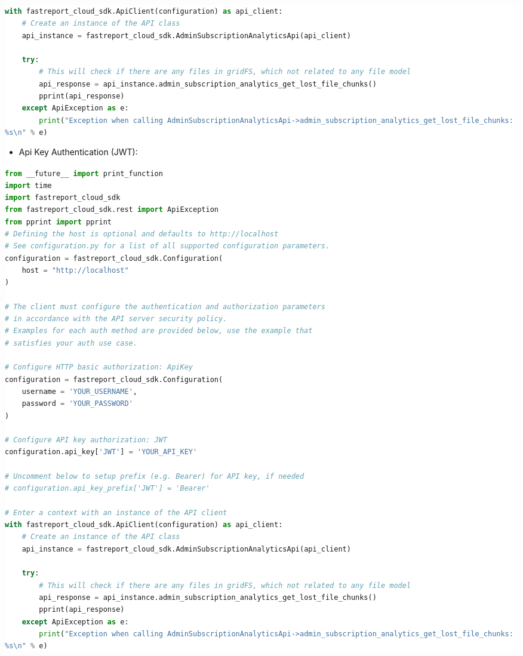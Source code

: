 ```python
with fastreport_cloud_sdk.ApiClient(configuration) as api_client:
    # Create an instance of the API class
    api_instance = fastreport_cloud_sdk.AdminSubscriptionAnalyticsApi(api_client)
    
    try:
        # This will check if there are any files in gridFS, which not related to any file model
        api_response = api_instance.admin_subscription_analytics_get_lost_file_chunks()
        pprint(api_response)
    except ApiException as e:
        print("Exception when calling AdminSubscriptionAnalyticsApi->admin_subscription_analytics_get_lost_file_chunks: %s\n" % e)
```

* Api Key Authentication (JWT):
```python
from __future__ import print_function
import time
import fastreport_cloud_sdk
from fastreport_cloud_sdk.rest import ApiException
from pprint import pprint
# Defining the host is optional and defaults to http://localhost
# See configuration.py for a list of all supported configuration parameters.
configuration = fastreport_cloud_sdk.Configuration(
    host = "http://localhost"
)

# The client must configure the authentication and authorization parameters
# in accordance with the API server security policy.
# Examples for each auth method are provided below, use the example that
# satisfies your auth use case.

# Configure HTTP basic authorization: ApiKey
configuration = fastreport_cloud_sdk.Configuration(
    username = 'YOUR_USERNAME',
    password = 'YOUR_PASSWORD'
)

# Configure API key authorization: JWT
configuration.api_key['JWT'] = 'YOUR_API_KEY'

# Uncomment below to setup prefix (e.g. Bearer) for API key, if needed
# configuration.api_key_prefix['JWT'] = 'Bearer'

# Enter a context with an instance of the API client
with fastreport_cloud_sdk.ApiClient(configuration) as api_client:
    # Create an instance of the API class
    api_instance = fastreport_cloud_sdk.AdminSubscriptionAnalyticsApi(api_client)
    
    try:
        # This will check if there are any files in gridFS, which not related to any file model
        api_response = api_instance.admin_subscription_analytics_get_lost_file_chunks()
        pprint(api_response)
    except ApiException as e:
        print("Exception when calling AdminSubscriptionAnalyticsApi->admin_subscription_analytics_get_lost_file_chunks: %s\n" % e)
```
